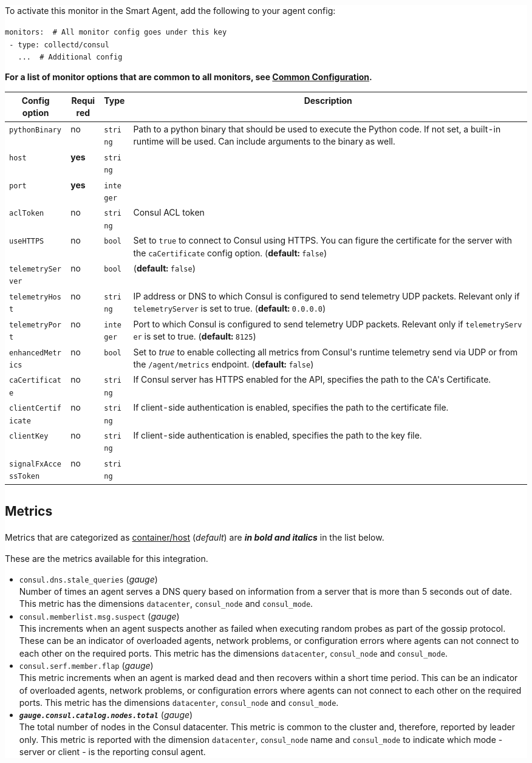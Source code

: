 To activate this monitor in the Smart Agent, add the following to your
agent config:

```
monitors:  # All monitor config goes under this key
 - type: collectd/consul
   ...  # Additional config
```

**For a list of monitor options that are common to all monitors, see [Common
Configuration](https://github.com/signalfx/signalfx-agent/tree/master/docs/monitors/../monitor-config.md#common-configuration).**


| Config option | Required | Type | Description |
| --- | --- | --- | --- |
| `pythonBinary` | no | `string` | Path to a python binary that should be used to execute the Python code. If not set, a built-in runtime will be used.  Can include arguments to the binary as well. |
| `host` | **yes** | `string` |  |
| `port` | **yes** | `integer` |  |
| `aclToken` | no | `string` | Consul ACL token |
| `useHTTPS` | no | `bool` | Set to `true` to connect to Consul using HTTPS.  You can figure the certificate for the server with the `caCertificate` config option. (**default:** `false`) |
| `telemetryServer` | no | `bool` |  (**default:** `false`) |
| `telemetryHost` | no | `string` | IP address or DNS to which Consul is configured to send telemetry UDP packets. Relevant only if `telemetryServer` is set to true. (**default:** `0.0.0.0`) |
| `telemetryPort` | no | `integer` | Port to which Consul is configured to send telemetry UDP packets. Relevant only if `telemetryServer` is set to true. (**default:** `8125`) |
| `enhancedMetrics` | no | `bool` | Set to *true* to enable collecting all metrics from Consul's runtime telemetry send via UDP or from the `/agent/metrics` endpoint. (**default:** `false`) |
| `caCertificate` | no | `string` | If Consul server has HTTPS enabled for the API, specifies the path to the CA's Certificate. |
| `clientCertificate` | no | `string` | If client-side authentication is enabled, specifies the path to the certificate file. |
| `clientKey` | no | `string` | If client-side authentication is enabled, specifies the path to the key file. |
| `signalFxAccessToken` | no | `string` |  |


## Metrics

Metrics that are categorized as
[container/host](https://docs.signalfx.com/en/latest/admin-guide/usage.html#about-custom-bundled-and-high-resolution-metrics)
(*default*) are ***in bold and italics*** in the list below.

These are the metrics available for this integration.

 - `consul.dns.stale_queries` (*gauge*)<br>    Number of times an agent serves a DNS query based on information from a server that is more than 5 seconds out of date. This metric has the dimensions `datacenter`, `consul_node` and `consul_mode`.
 - `consul.memberlist.msg.suspect` (*gauge*)<br>    This increments when an agent suspects another as failed when executing random probes as part of the gossip protocol. These can be an indicator of overloaded agents, network problems, or configuration errors where agents can not connect to each other on the required ports. This metric has the dimensions `datacenter`, `consul_node` and `consul_mode`.
 - `consul.serf.member.flap` (*gauge*)<br>     This metric increments when an agent is marked dead and then recovers within a short time period. This can be an indicator of overloaded agents, network problems, or configuration errors where agents can not connect to each other on the required ports. This metric has the dimensions `datacenter`, `consul_node` and `consul_mode`.
 - ***`gauge.consul.catalog.nodes.total`*** (*gauge*)<br>    The total number of nodes in the Consul datacenter. This metric is common to the cluster and, therefore, reported by leader only. This metric is reported with the dimension `datacenter`, `consul_node` name and `consul_mode` to indicate which mode - server or client - is the reporting consul agent.